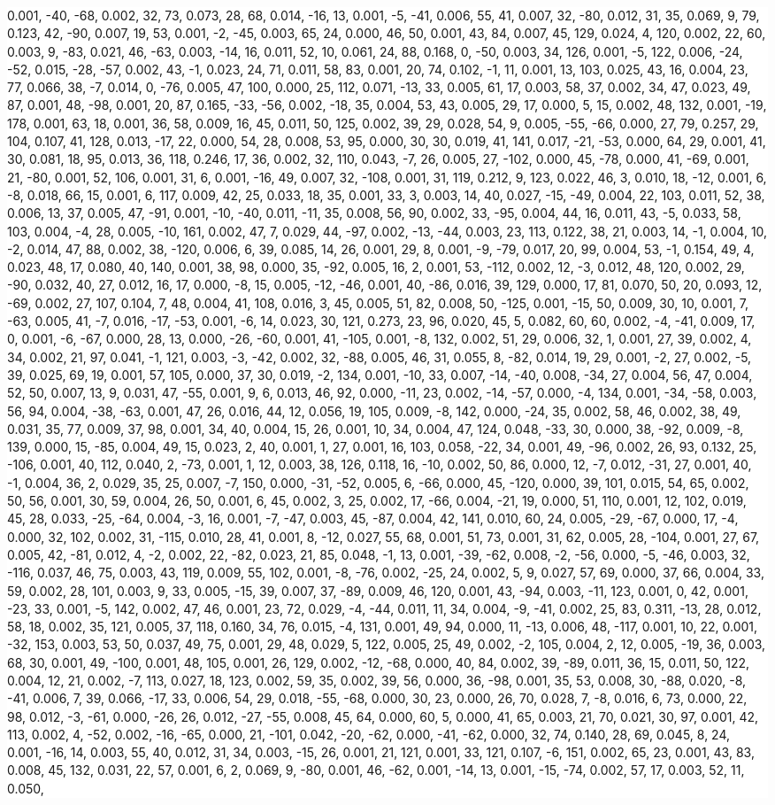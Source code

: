 0.001, -40, -68, 0.002, 32, 73, 0.073, 28, 68, 0.014, -16, 13, 0.001, -5, -41, 0.006, 55, 41, 0.007, 32, -80, 0.012, 31, 35, 0.069, 9, 79, 0.123, 42, -90, 0.007, 19, 53, 0.001, -2, -45, 0.003, 65, 24, 0.000, 46, 50, 0.001, 43, 84, 0.007, 45, 129, 0.024, 4, 120, 0.002, 22, 60, 0.003, 9, -83, 0.021, 46, -63, 0.003, -14, 16, 0.011, 52, 10, 0.061, 24, 88, 0.168, 0, -50, 0.003, 34, 126, 0.001, -5, 122, 0.006, -24, -52, 0.015, -28, -57, 0.002, 43, -1, 0.023, 24, 71, 0.011, 58, 83, 0.001, 20, 74, 0.102, -1, 11, 0.001, 13, 103, 0.025, 43, 16, 0.004, 23, 77, 0.066, 38, -7, 0.014, 0, -76, 0.005, 47, 100, 0.000, 25, 112, 0.071, -13, 33, 0.005, 61, 17, 0.003, 58, 37, 0.002, 34, 47, 0.023, 49, 87, 0.001, 48, -98, 0.001, 20, 87, 0.165, -33, -56, 0.002, -18, 35, 0.004, 53, 43, 0.005, 29, 17, 0.000, 5, 15, 0.002, 48, 132, 0.001, -19, 178, 0.001, 63, 18, 0.001, 36, 58, 0.009, 16, 45, 0.011, 50, 125, 0.002, 39, 29, 0.028, 54, 9, 0.005, -55, -66, 0.000, 27, 79, 0.257, 29, 104, 0.107, 41, 128, 0.013, -17, 22, 0.000, 54, 28, 0.008, 53, 95, 0.000, 30, 30, 0.019, 41, 141, 0.017, -21, -53, 0.000, 64, 29, 0.001, 41, 30, 0.081, 18, 95, 0.013, 36, 118, 0.246, 17, 36, 0.002, 32, 110, 0.043, -7, 26, 0.005, 27, -102, 0.000, 45, -78, 0.000, 41, -69, 0.001, 21, -80, 0.001, 52, 106, 0.001, 31, 6, 0.001, -16, 49, 0.007, 32, -108, 0.001, 31, 119, 0.212, 9, 123, 0.022, 46, 3, 0.010, 18, -12, 0.001, 6, -8, 0.018, 66, 15, 0.001, 6, 117, 0.009, 42, 25, 0.033, 18, 35, 0.001, 33, 3, 0.003, 14, 40, 0.027, -15, -49, 0.004, 22, 103, 0.011, 52, 38, 0.006, 13, 37, 0.005, 47, -91, 0.001, -10, -40, 0.011, -11, 35, 0.008, 56, 90, 0.002, 33, -95, 0.004, 44, 16, 0.011, 43, -5, 0.033, 58, 103, 0.004, -4, 28, 0.005, -10, 161, 0.002, 47, 7, 0.029, 44, -97, 0.002, -13, -44, 0.003, 23, 113, 0.122, 38, 21, 0.003, 14, -1, 0.004, 10, -2, 0.014, 47, 88, 0.002, 38, -120, 0.006, 6, 39, 0.085, 14, 26, 0.001, 29, 8, 0.001, -9, -79, 0.017, 20, 99, 0.004, 53, -1, 0.154, 49, 4, 0.023, 48, 17, 0.080, 40, 140, 0.001, 38, 98, 0.000, 35, -92, 0.005, 16, 2, 0.001, 53, -112, 0.002, 12, -3, 0.012, 48, 120, 0.002, 29, -90, 0.032, 40, 27, 0.012, 16, 17, 0.000, -8, 15, 0.005, -12, -46, 0.001, 40, -86, 0.016, 39, 129, 0.000, 17, 81, 0.070, 50, 20, 0.093, 12, -69, 0.002, 27, 107, 0.104, 7, 48, 0.004, 41, 108, 0.016, 3, 45, 0.005, 51, 82, 0.008, 50, -125, 0.001, -15, 50, 0.009, 30, 10, 0.001, 7, -63, 0.005, 41, -7, 0.016, -17, -53, 0.001, -6, 14, 0.023, 30, 121, 0.273, 23, 96, 0.020, 45, 5, 0.082, 60, 60, 0.002, -4, -41, 0.009, 17, 0, 0.001, -6, -67, 0.000, 28, 13, 0.000, -26, -60, 0.001, 41, -105, 0.001, -8, 132, 0.002, 51, 29, 0.006, 32, 1, 0.001, 27, 39, 0.002, 4, 34, 0.002, 21, 97, 0.041, -1, 121, 0.003, -3, -42, 0.002, 32, -88, 0.005, 46, 31, 0.055, 8, -82, 0.014, 19, 29, 0.001, -2, 27, 0.002, -5, 39, 0.025, 69, 19, 0.001, 57, 105, 0.000, 37, 30, 0.019, -2, 134, 0.001, -10, 33, 0.007, -14, -40, 0.008, -34, 27, 0.004, 56, 47, 0.004, 52, 50, 0.007, 13, 9, 0.031, 47, -55, 0.001, 9, 6, 0.013, 46, 92, 0.000, -11, 23, 0.002, -14, -57, 0.000, -4, 134, 0.001, -34, -58, 0.003, 56, 94, 0.004, -38, -63, 0.001, 47, 26, 0.016, 44, 12, 0.056, 19, 105, 0.009, -8, 142, 0.000, -24, 35, 0.002, 58, 46, 0.002, 38, 49, 0.031, 35, 77, 0.009, 37, 98, 0.001, 34, 40, 0.004, 15, 26, 0.001, 10, 34, 0.004, 47, 124, 0.048, -33, 30, 0.000, 38, -92, 0.009, -8, 139, 0.000, 15, -85, 0.004, 49, 15, 0.023, 2, 40, 0.001, 1, 27, 0.001, 16, 103, 0.058, -22, 34, 0.001, 49, -96, 0.002, 26, 93, 0.132, 25, -106, 0.001, 40, 112, 0.040, 2, -73, 0.001, 1, 12, 0.003, 38, 126, 0.118, 16, -10, 0.002, 50, 86, 0.000, 12, -7, 0.012, -31, 27, 0.001, 40, -1, 0.004, 36, 2, 0.029, 35, 25, 0.007, -7, 150, 0.000, -31, -52, 0.005, 6, -66, 0.000, 45, -120, 0.000, 39, 101, 0.015, 54, 65, 0.002, 50, 56, 0.001, 30, 59, 0.004, 26, 50, 0.001, 6, 45, 0.002, 3, 25, 0.002, 17, -66, 0.004, -21, 19, 0.000, 51, 110, 0.001, 12, 102, 0.019, 45, 28, 0.033, -25, -64, 0.004, -3, 16, 0.001, -7, -47, 0.003, 45, -87, 0.004, 42, 141, 0.010, 60, 24, 0.005, -29, -67, 0.000, 17, -4, 0.000, 32, 102, 0.002, 31, -115, 0.010, 28, 41, 0.001, 8, -12, 0.027, 55, 68, 0.001, 51, 73, 0.001, 31, 62, 0.005, 28, -104, 0.001, 27, 67, 0.005, 42, -81, 0.012, 4, -2, 0.002, 22, -82, 0.023, 21, 85, 0.048, -1, 13, 0.001, -39, -62, 0.008, -2, -56, 0.000, -5, -46, 0.003, 32, -116, 0.037, 46, 75, 0.003, 43, 119, 0.009, 55, 102, 0.001, -8, -76, 0.002, -25, 24, 0.002, 5, 9, 0.027, 57, 69, 0.000, 37, 66, 0.004, 33, 59, 0.002, 28, 101, 0.003, 9, 33, 0.005, -15, 39, 0.007, 37, -89, 0.009, 46, 120, 0.001, 43, -94, 0.003, -11, 123, 0.001, 0, 42, 0.001, -23, 33, 0.001, -5, 142, 0.002, 47, 46, 0.001, 23, 72, 0.029, -4, -44, 0.011, 11, 34, 0.004, -9, -41, 0.002, 25, 83, 0.311, -13, 28, 0.012, 58, 18, 0.002, 35, 121, 0.005, 37, 118, 0.160, 34, 76, 0.015, -4, 131, 0.001, 49, 94, 0.000, 11, -13, 0.006, 48, -117, 0.001, 10, 22, 0.001, -32, 153, 0.003, 53, 50, 0.037, 49, 75, 0.001, 29, 48, 0.029, 5, 122, 0.005, 25, 49, 0.002, -2, 105, 0.004, 2, 12, 0.005, -19, 36, 0.003, 68, 30, 0.001, 49, -100, 0.001, 48, 105, 0.001, 26, 129, 0.002, -12, -68, 0.000, 40, 84, 0.002, 39, -89, 0.011, 36, 15, 0.011, 50, 122, 0.004, 12, 21, 0.002, -7, 113, 0.027, 18, 123, 0.002, 59, 35, 0.002, 39, 56, 0.000, 36, -98, 0.001, 35, 53, 0.008, 30, -88, 0.020, -8, -41, 0.006, 7, 39, 0.066, -17, 33, 0.006, 54, 29, 0.018, -55, -68, 0.000, 30, 23, 0.000, 26, 70, 0.028, 7, -8, 0.016, 6, 73, 0.000, 22, 98, 0.012, -3, -61, 0.000, -26, 26, 0.012, -27, -55, 0.008, 45, 64, 0.000, 60, 5, 0.000, 41, 65, 0.003, 21, 70, 0.021, 30, 97, 0.001, 42, 113, 0.002, 4, -52, 0.002, -16, -65, 0.000, 21, -101, 0.042, -20, -62, 0.000, -41, -62, 0.000, 32, 74, 0.140, 28, 69, 0.045, 8, 24, 0.001, -16, 14, 0.003, 55, 40, 0.012, 31, 34, 0.003, -15, 26, 0.001, 21, 121, 0.001, 33, 121, 0.107, -6, 151, 0.002, 65, 23, 0.001, 43, 83, 0.008, 45, 132, 0.031, 22, 57, 0.001, 6, 2, 0.069, 9, -80, 0.001, 46, -62, 0.001, -14, 13, 0.001, -15, -74, 0.002, 57, 17, 0.003, 52, 11, 0.050,